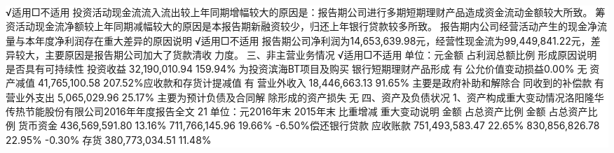 √适用□不适用
投资活动现金流流入流出较上年同期增幅较大的原因是：报告期公司进行多期短期理财产品造成资金流动金额较大所致。
筹资活动现金流净额较上年同期减幅较大的原因是本报告期新融资较少，归还上年银行贷款较多所致。
报告期内公司经营活动产生的现金净流量与本年度净利润存在重大差异的原因说明
√适用□不适用
报告期公司净利润为14,653,639.98元，经营性现金流为99,449,841.22元，差异较大，主要原因是报告期公司加大了货款清收
力度。
三、非主营业务情况
√适用□不适用
单位：元金额
占利润总额比例
形成原因说明
是否具有可持续性
投资收益
32,190,010.94
159.94%
为投资滨海BT项目及购买
银行短期理财产品形成
有
公允价值变动损益0.00%
无
资产减值
41,765,100.58
207.52%应收款和存货计提减值
有
营业外收入
18,446,663.13
91.65%
主要是政府补助和解除合
同收到的补偿款
有
营业外支出
5,065,029.96
25.17%
主要为预计负债及合同解
除形成的资产损失
无
四、资产及负债状况
1、资产构成重大变动情况洛阳隆华传热节能股份有限公司2016年年度报告全文
21
单位：元2016年末
2015年末
比重增减
重大变动说明
金额
占总资产比例
金额
占总资产比
例
货币资金
436,569,591.80
13.16%
711,766,145.96
19.66%
-6.50%偿还银行贷款
应收账款
751,493,583.47
22.65%
830,856,826.78
22.95%
-0.30%
存货
380,773,034.51
11.48%